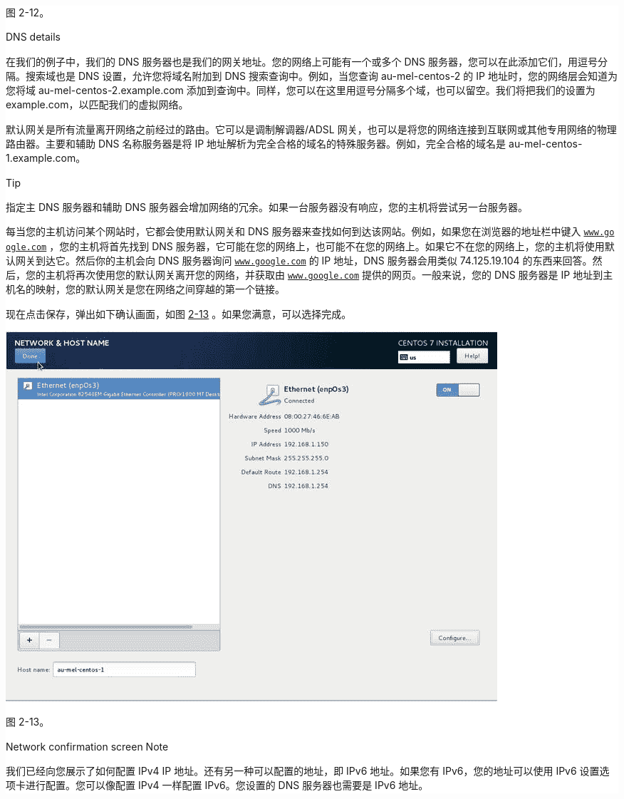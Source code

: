 图 2-12。

DNS details

在我们的例子中，我们的 DNS 服务器也是我们的网关地址。您的网络上可能有一个或多个 DNS 服务器，您可以在此添加它们，用逗号分隔。搜索域也是 DNS 设置，允许您将域名附加到 DNS 搜索查询中。例如，当您查询 au-mel-centos-2 的 IP 地址时，您的网络层会知道为您将域 au-mel-centos-2.example.com 添加到查询中。同样，您可以在这里用逗号分隔多个域，也可以留空。我们将把我们的设置为 example.com，以匹配我们的虚拟网络。

默认网关是所有流量离开网络之前经过的路由。它可以是调制解调器/ADSL 网关，也可以是将您的网络连接到互联网或其他专用网络的物理路由器。主要和辅助 DNS 名称服务器是将 IP 地址解析为完全合格的域名的特殊服务器。例如，完全合格的域名是 au-mel-centos-1.example.com。

Tip

指定主 DNS 服务器和辅助 DNS 服务器会增加网络的冗余。如果一台服务器没有响应，您的主机将尝试另一台服务器。

每当您的主机访问某个网站时，它都会使用默认网关和 DNS 服务器来查找如何到达该网站。例如，如果您在浏览器的地址栏中键入 [`www.google.com`](http://www.google.com) ，您的主机将首先找到 DNS 服务器，它可能在您的网络上，也可能不在您的网络上。如果它不在您的网络上，您的主机将使用默认网关到达它。然后你的主机会向 DNS 服务器询问 [`www.google.com`](http://www.google.com) 的 IP 地址，DNS 服务器会用类似 74.125.19.104 的东西来回答。然后，您的主机将再次使用您的默认网关离开您的网络，并获取由 [`www.google.com`](http://www.google.com) 提供的网页。一般来说，您的 DNS 服务器是 IP 地址到主机名的映射，您的默认网关是您在网络之间穿越的第一个链接。

现在点击保存，弹出如下确认画面，如图 [2-13](#Fig13) 。如果您满意，可以选择完成。

![A185439_2_En_2_Fig13_HTML.jpg](img/A185439_2_En_2_Fig13_HTML.jpg)

图 2-13。

Network confirmation screen Note

我们已经向您展示了如何配置 IPv4 IP 地址。还有另一种可以配置的地址，即 IPv6 地址。如果您有 IPv6，您的地址可以使用 IPv6 设置选项卡进行配置。您可以像配置 IPv4 一样配置 IPv6。您设置的 DNS 服务器也需要是 IPv6 地址。
